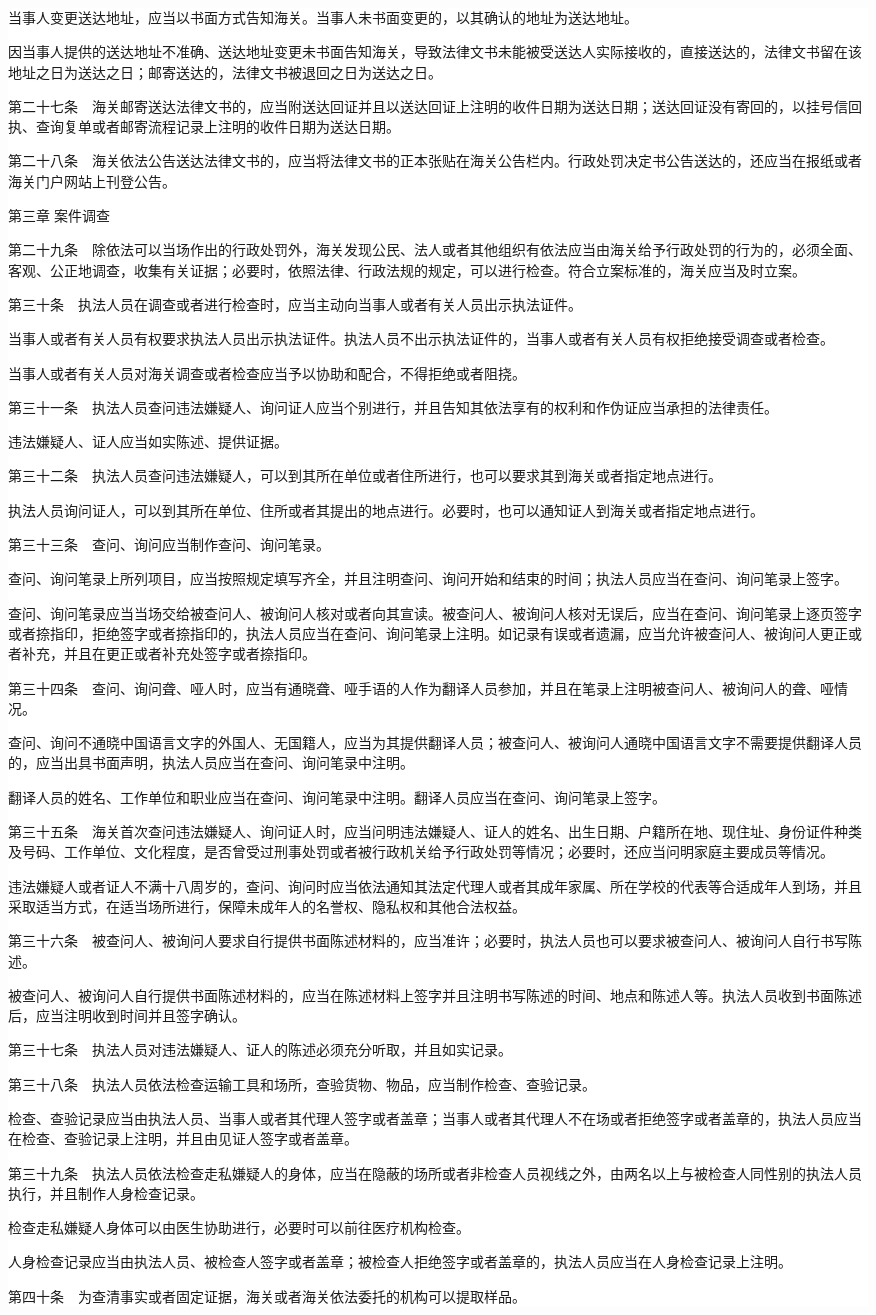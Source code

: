 当事人变更送达地址，应当以书面方式告知海关。当事人未书面变更的，以其确认的地址为送达地址。

因当事人提供的送达地址不准确、送达地址变更未书面告知海关，导致法律文书未能被受送达人实际接收的，直接送达的，法律文书留在该地址之日为送达之日；邮寄送达的，法律文书被退回之日为送达之日。

第二十七条　海关邮寄送达法律文书的，应当附送达回证并且以送达回证上注明的收件日期为送达日期；送达回证没有寄回的，以挂号信回执、查询复单或者邮寄流程记录上注明的收件日期为送达日期。

第二十八条　海关依法公告送达法律文书的，应当将法律文书的正本张贴在海关公告栏内。行政处罚决定书公告送达的，还应当在报纸或者海关门户网站上刊登公告。



第三章  案件调查



第二十九条　除依法可以当场作出的行政处罚外，海关发现公民、法人或者其他组织有依法应当由海关给予行政处罚的行为的，必须全面、客观、公正地调查，收集有关证据；必要时，依照法律、行政法规的规定，可以进行检查。符合立案标准的，海关应当及时立案。

第三十条　执法人员在调查或者进行检查时，应当主动向当事人或者有关人员出示执法证件。

当事人或者有关人员有权要求执法人员出示执法证件。执法人员不出示执法证件的，当事人或者有关人员有权拒绝接受调查或者检查。

当事人或者有关人员对海关调查或者检查应当予以协助和配合，不得拒绝或者阻挠。

第三十一条　执法人员查问违法嫌疑人、询问证人应当个别进行，并且告知其依法享有的权利和作伪证应当承担的法律责任。

违法嫌疑人、证人应当如实陈述、提供证据。

第三十二条　执法人员查问违法嫌疑人，可以到其所在单位或者住所进行，也可以要求其到海关或者指定地点进行。

执法人员询问证人，可以到其所在单位、住所或者其提出的地点进行。必要时，也可以通知证人到海关或者指定地点进行。

第三十三条　查问、询问应当制作查问、询问笔录。

查问、询问笔录上所列项目，应当按照规定填写齐全，并且注明查问、询问开始和结束的时间；执法人员应当在查问、询问笔录上签字。

查问、询问笔录应当当场交给被查问人、被询问人核对或者向其宣读。被查问人、被询问人核对无误后，应当在查问、询问笔录上逐页签字或者捺指印，拒绝签字或者捺指印的，执法人员应当在查问、询问笔录上注明。如记录有误或者遗漏，应当允许被查问人、被询问人更正或者补充，并且在更正或者补充处签字或者捺指印。

第三十四条　查问、询问聋、哑人时，应当有通晓聋、哑手语的人作为翻译人员参加，并且在笔录上注明被查问人、被询问人的聋、哑情况。

查问、询问不通晓中国语言文字的外国人、无国籍人，应当为其提供翻译人员；被查问人、被询问人通晓中国语言文字不需要提供翻译人员的，应当出具书面声明，执法人员应当在查问、询问笔录中注明。

翻译人员的姓名、工作单位和职业应当在查问、询问笔录中注明。翻译人员应当在查问、询问笔录上签字。

第三十五条　海关首次查问违法嫌疑人、询问证人时，应当问明违法嫌疑人、证人的姓名、出生日期、户籍所在地、现住址、身份证件种类及号码、工作单位、文化程度，是否曾受过刑事处罚或者被行政机关给予行政处罚等情况；必要时，还应当问明家庭主要成员等情况。

违法嫌疑人或者证人不满十八周岁的，查问、询问时应当依法通知其法定代理人或者其成年家属、所在学校的代表等合适成年人到场，并且采取适当方式，在适当场所进行，保障未成年人的名誉权、隐私权和其他合法权益。

第三十六条　被查问人、被询问人要求自行提供书面陈述材料的，应当准许；必要时，执法人员也可以要求被查问人、被询问人自行书写陈述。

被查问人、被询问人自行提供书面陈述材料的，应当在陈述材料上签字并且注明书写陈述的时间、地点和陈述人等。执法人员收到书面陈述后，应当注明收到时间并且签字确认。

第三十七条　执法人员对违法嫌疑人、证人的陈述必须充分听取，并且如实记录。

第三十八条　执法人员依法检查运输工具和场所，查验货物、物品，应当制作检查、查验记录。

检查、查验记录应当由执法人员、当事人或者其代理人签字或者盖章；当事人或者其代理人不在场或者拒绝签字或者盖章的，执法人员应当在检查、查验记录上注明，并且由见证人签字或者盖章。

第三十九条　执法人员依法检查走私嫌疑人的身体，应当在隐蔽的场所或者非检查人员视线之外，由两名以上与被检查人同性别的执法人员执行，并且制作人身检查记录。

检查走私嫌疑人身体可以由医生协助进行，必要时可以前往医疗机构检查。

人身检查记录应当由执法人员、被检查人签字或者盖章；被检查人拒绝签字或者盖章的，执法人员应当在人身检查记录上注明。

第四十条　为查清事实或者固定证据，海关或者海关依法委托的机构可以提取样品。
